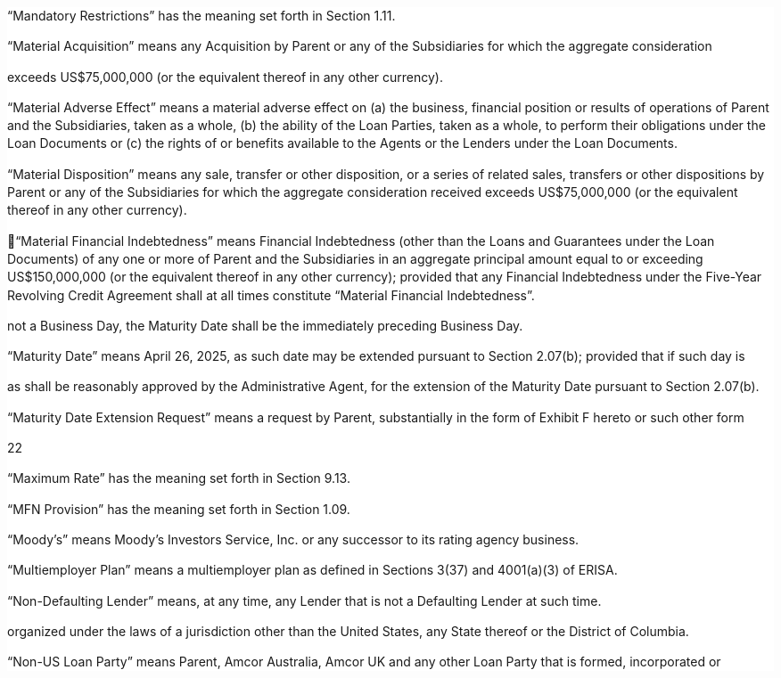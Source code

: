 “Mandatory Restrictions” has the meaning set forth in Section 1.11.

“Material  Acquisition”  means  any  Acquisition  by  Parent  or  any  of  the  Subsidiaries  for  which  the  aggregate  consideration

exceeds US$75,000,000 (or the equivalent thereof in any other currency).

“Material  Adverse  Effect”  means  a  material  adverse  effect  on  (a)  the  business,  financial  position  or  results  of  operations  of
Parent and the Subsidiaries, taken as a whole, (b) the ability of the Loan Parties, taken as a whole, to perform their obligations under the Loan
Documents or (c) the rights of or benefits available to the Agents or the Lenders under the Loan Documents.

“Material Disposition” means any sale, transfer or other disposition, or a series of related sales, transfers or other dispositions
by  Parent  or  any  of  the  Subsidiaries  for  which  the  aggregate  consideration  received  exceeds  US$75,000,000  (or  the  equivalent  thereof  in  any
other currency).

“Material  Financial  Indebtedness”  means  Financial  Indebtedness  (other  than  the  Loans  and  Guarantees  under  the  Loan
Documents) of any one or more of Parent and the Subsidiaries in an aggregate principal amount equal to or exceeding US$150,000,000 (or the
equivalent thereof in any other currency); provided that any Financial Indebtedness under the Five-Year Revolving Credit Agreement shall at all
times constitute “Material Financial Indebtedness”.

not a Business Day, the Maturity Date shall be the immediately preceding Business Day.

“Maturity Date” means April 26, 2025, as such date may be extended pursuant to Section 2.07(b); provided that if such day is

as shall be reasonably approved by the Administrative Agent, for the extension of the Maturity Date pursuant to Section 2.07(b).

“Maturity Date Extension Request” means a request by Parent, substantially in the form of Exhibit F hereto or such other form

22

“Maximum Rate” has the meaning set forth in Section 9.13.

“MFN Provision” has the meaning set forth in Section 1.09.

“Moody’s” means Moody’s Investors Service, Inc. or any successor to its rating agency business.

“Multiemployer Plan” means a multiemployer plan as defined in Sections 3(37) and 4001(a)(3) of ERISA.

“Non-Defaulting Lender” means, at any time, any Lender that is not a Defaulting Lender at such time.

organized under the laws of a jurisdiction other than the United States, any State thereof or the District of Columbia.

“Non-US Loan Party” means Parent, Amcor Australia, Amcor UK and any other Loan Party that is formed, incorporated or
